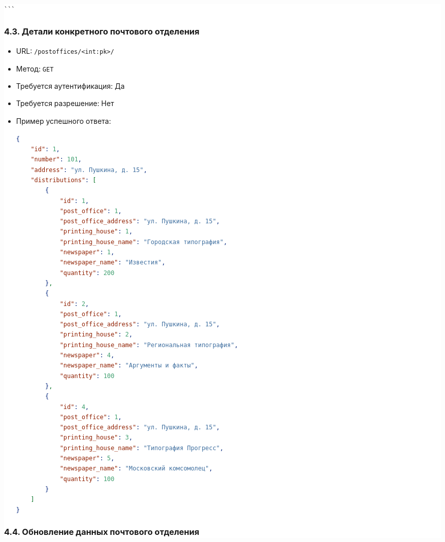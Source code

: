     ```

### 4.3. Детали конкретного почтового отделения

- URL: `/postoffices/<int:pk>/`
- Метод: `GET`
- Требуется аутентификация: Да
- Требуется разрешение: Нет
- Пример успешного ответа:
    
    ```json
	{
	    "id": 1,
	    "number": 101,
	    "address": "ул. Пушкина, д. 15",
	    "distributions": [
	        {
	            "id": 1,
	            "post_office": 1,
	            "post_office_address": "ул. Пушкина, д. 15",
	            "printing_house": 1,
	            "printing_house_name": "Городская типография",
	            "newspaper": 1,
	            "newspaper_name": "Известия",
	            "quantity": 200
	        },
	        {
	            "id": 2,
	            "post_office": 1,
	            "post_office_address": "ул. Пушкина, д. 15",
	            "printing_house": 2,
	            "printing_house_name": "Региональная типография",
	            "newspaper": 4,
	            "newspaper_name": "Аргументы и факты",
	            "quantity": 100
	        },
	        {
	            "id": 4,
	            "post_office": 1,
	            "post_office_address": "ул. Пушкина, д. 15",
	            "printing_house": 3,
	            "printing_house_name": "Типография Прогресс",
	            "newspaper": 5,
	            "newspaper_name": "Московский комсомолец",
	            "quantity": 100
	        }
	    ]
	}
    ```

### 4.4. Обновление данных почтового отделения
